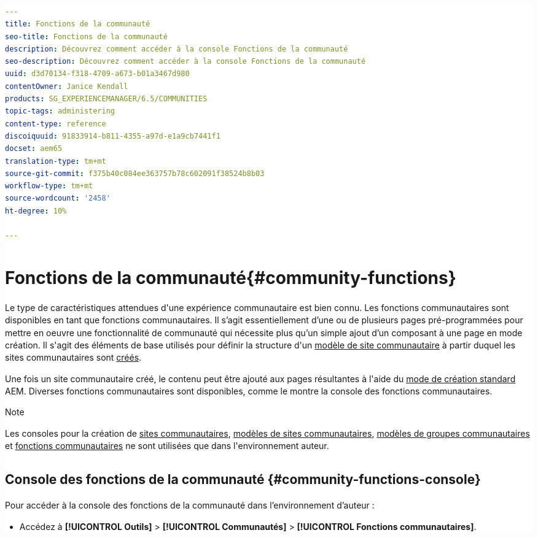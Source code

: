 ```yaml
---
title: Fonctions de la communauté
seo-title: Fonctions de la communauté
description: Découvrez comment accéder à la console Fonctions de la communauté
seo-description: Découvrez comment accéder à la console Fonctions de la communauté
uuid: d3d70134-f318-4709-a673-b01a3467d980
contentOwner: Janice Kendall
products: SG_EXPERIENCEMANAGER/6.5/COMMUNITIES
topic-tags: administering
content-type: reference
discoiquuid: 91833914-b811-4355-a97d-e1a9cb7441f1
docset: aem65
translation-type: tm+mt
source-git-commit: f375b40c084ee363757b78c602091f38524b8b03
workflow-type: tm+mt
source-wordcount: '2458'
ht-degree: 10%

---
```



# Fonctions de la communauté{#community-functions}

Le type de caractéristiques attendues d&#39;une expérience communautaire est bien connu. Les fonctions communautaires sont disponibles en tant que fonctions communautaires. Il s’agit essentiellement d’une ou de plusieurs pages pré-programmées pour mettre en oeuvre une fonctionnalité de communauté qui nécessite plus qu’un simple ajout d’un composant à une page en mode création. Il s&#39;agit des éléments de base utilisés pour définir la structure d&#39;un [modèle de site communautaire](/help/communities/sites.md) à partir duquel les sites communautaires sont [créés](/help/communities/sites-console.md).

Une fois un site communautaire créé, le contenu peut être ajouté aux pages résultantes à l&#39;aide du [mode de création standard ](/help/sites-authoring/editing-content.md)AEM. Diverses fonctions communautaires sont disponibles, comme le montre la console des fonctions communautaires.

>[!NOTE]
>
>Les consoles pour la création de [sites communautaires](/help/communities/sites-console.md), [modèles de sites communautaires](/help/communities/sites.md), [modèles de groupes communautaires](/help/communities/tools-groups.md) et [fonctions communautaires](/help/communities/functions.md) ne sont utilisées que dans l&#39;environnement auteur.

## Console des fonctions de la communauté {#community-functions-console}

Pour accéder à la console des fonctions de la communauté dans l’environnement d’auteur :

* Accédez à **[!UICONTROL Outils]** > **[!UICONTROL Communautés]** > **[!UICONTROL Fonctions communautaires]**.
